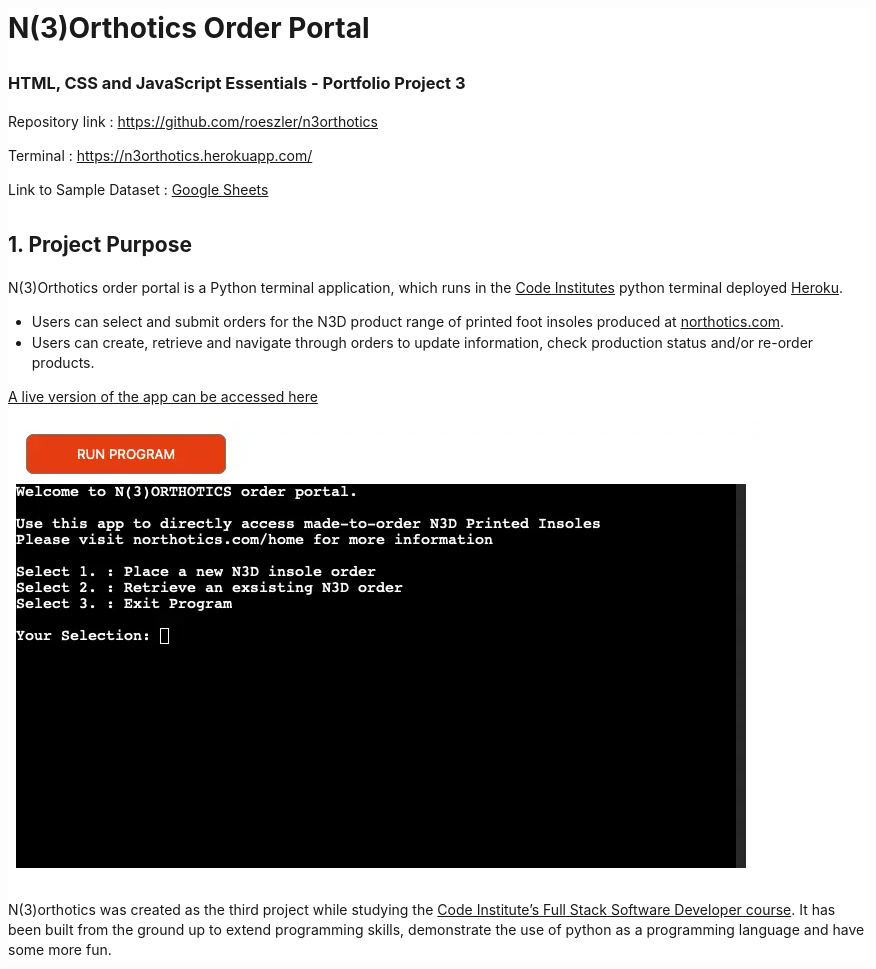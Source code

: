 # N(3)Orthotics Order Portal
### HTML, CSS and JavaScript Essentials - Portfolio Project 3
Repository link : https://github.com/roeszler/n3orthotics

Terminal : https://n3orthotics.herokuapp.com/

Link to Sample Dataset : [Google Sheets](https://docs.google.com/spreadsheets/d/1j2uLuW9sjskI7YEP7Af2G9hhqsFQbMjJ13Ewthm7Nbc/edit?usp=sharing)

## 1. Project Purpose

N(3)Orthotics order portal is a Python terminal application, which runs in the [Code Institutes](https://codeinstitute.net/) python terminal deployed [Heroku](https://www.heroku.com/platform).
* Users can select and submit orders for the N3D product range of printed foot insoles produced at [northotics.com](https://northotics.com/shop/semi-customised-orthosis/n3d/). 
* Users can create, retrieve and navigate through orders to update information, check production status and/or re-order products. 

[A live version of the app can be accessed here](https://n3orthotics.herokuapp.com/)

[![AMI Responsive Design Mockup](assets/pics/n3orthotics-terminal.webp)](https://n3orthotics.herokuapp.com/)

N(3)orthotics was created as the third project while studying the [Code Institute’s Full Stack Software Developer course](https://codeinstitute.net/se/full-stack-software-development-diploma/). It has been built from the ground up to extend programming skills, demonstrate the use of python as a programming language and have some more fun. 
